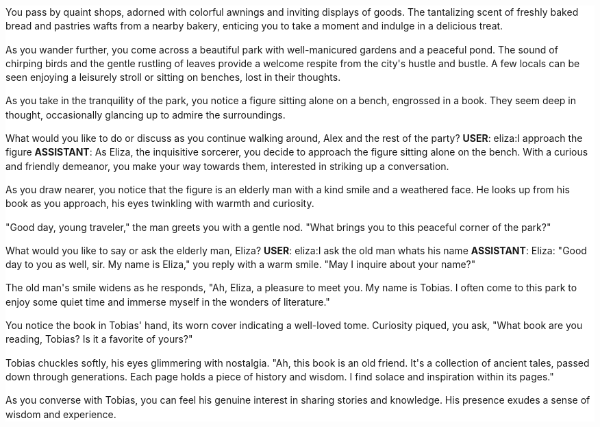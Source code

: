 

You pass by quaint shops, adorned with colorful awnings and inviting displays of goods. The tantalizing scent of freshly baked bread and pastries wafts from a nearby bakery, enticing you to take a moment and indulge in a delicious treat.



As you wander further, you come across a beautiful park with well-manicured gardens and a peaceful pond. The sound of chirping birds and the gentle rustling of leaves provide a welcome respite from the city's hustle and bustle. A few locals can be seen enjoying a leisurely stroll or sitting on benches, lost in their thoughts.



As you take in the tranquility of the park, you notice a figure sitting alone on a bench, engrossed in a book. They seem deep in thought, occasionally glancing up to admire the surroundings.



What would you like to do or discuss as you continue walking around, Alex and the rest of the party?
**USER**: eliza:I approach the figure
**ASSISTANT**: As Eliza, the inquisitive sorcerer, you decide to approach the figure sitting alone on the bench. With a curious and friendly demeanor, you make your way towards them, interested in striking up a conversation.



As you draw nearer, you notice that the figure is an elderly man with a kind smile and a weathered face. He looks up from his book as you approach, his eyes twinkling with warmth and curiosity.



"Good day, young traveler," the man greets you with a gentle nod. "What brings you to this peaceful corner of the park?"



What would you like to say or ask the elderly man, Eliza?
**USER**: eliza:I ask the old man whats his name
**ASSISTANT**: Eliza: "Good day to you as well, sir. My name is Eliza," you reply with a warm smile. "May I inquire about your name?"



The old man's smile widens as he responds, "Ah, Eliza, a pleasure to meet you. My name is Tobias. I often come to this park to enjoy some quiet time and immerse myself in the wonders of literature."



You notice the book in Tobias' hand, its worn cover indicating a well-loved tome. Curiosity piqued, you ask, "What book are you reading, Tobias? Is it a favorite of yours?"



Tobias chuckles softly, his eyes glimmering with nostalgia. "Ah, this book is an old friend. It's a collection of ancient tales, passed down through generations. Each page holds a piece of history and wisdom. I find solace and inspiration within its pages."



As you converse with Tobias, you can feel his genuine interest in sharing stories and knowledge. His presence exudes a sense of wisdom and experience.


